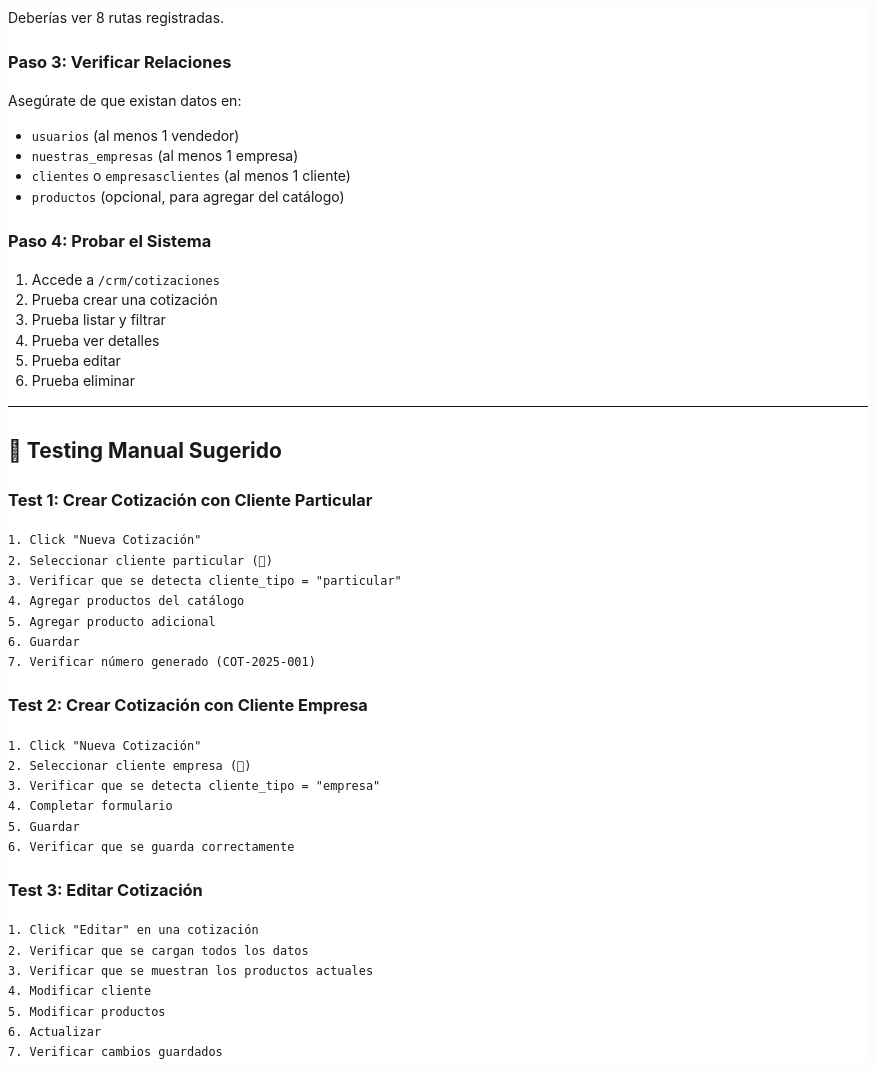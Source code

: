 Deberías ver 8 rutas registradas.

### Paso 3: Verificar Relaciones

Asegúrate de que existan datos en:
- `usuarios` (al menos 1 vendedor)
- `nuestras_empresas` (al menos 1 empresa)
- `clientes` o `empresasclientes` (al menos 1 cliente)
- `productos` (opcional, para agregar del catálogo)

### Paso 4: Probar el Sistema

1. Accede a `/crm/cotizaciones`
2. Prueba crear una cotización
3. Prueba listar y filtrar
4. Prueba ver detalles
5. Prueba editar
6. Prueba eliminar

---

## 🧪 Testing Manual Sugerido

### Test 1: Crear Cotización con Cliente Particular
```
1. Click "Nueva Cotización"
2. Seleccionar cliente particular (👤)
3. Verificar que se detecta cliente_tipo = "particular"
4. Agregar productos del catálogo
5. Agregar producto adicional
6. Guardar
7. Verificar número generado (COT-2025-001)
```

### Test 2: Crear Cotización con Cliente Empresa
```
1. Click "Nueva Cotización"
2. Seleccionar cliente empresa (🏢)
3. Verificar que se detecta cliente_tipo = "empresa"
4. Completar formulario
5. Guardar
6. Verificar que se guarda correctamente
```

### Test 3: Editar Cotización
```
1. Click "Editar" en una cotización
2. Verificar que se cargan todos los datos
3. Verificar que se muestran los productos actuales
4. Modificar cliente
5. Modificar productos
6. Actualizar
7. Verificar cambios guardados
```
